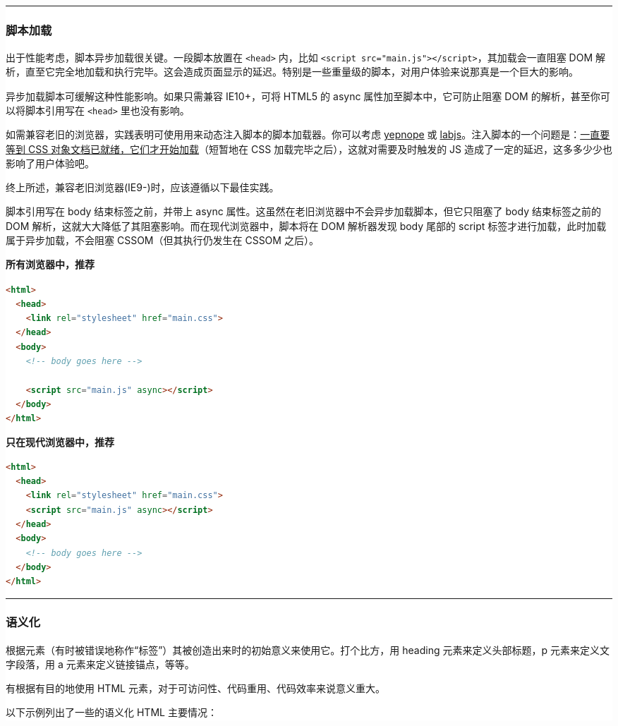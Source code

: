 ***

### 脚本加载

出于性能考虑，脚本异步加载很关键。一段脚本放置在 `<head>` 内，比如 `<script src="main.js"></script>`，其加载会一直阻塞 DOM 解析，直至它完全地加载和执行完毕。这会造成页面显示的延迟。特别是一些重量级的脚本，对用户体验来说那真是一个巨大的影响。

异步加载脚本可缓解这种性能影响。如果只需兼容 IE10+，可将 HTML5 的 async 属性加至脚本中，它可防止阻塞 DOM 的解析，甚至你可以将脚本引用写在 `<head>` 里也没有影响。

如需兼容老旧的浏览器，实践表明可使用用来动态注入脚本的脚本加载器。你可以考虑 [yepnope](http://yepnopejs.com/) 或 [labjs](http://labjs.com/)。注入脚本的一个问题是：[一直要等到 CSS 对象文档已就绪，它们才开始加载](https://www.igvita.com/2014/05/20/script-injected-async-scripts-considered-harmful/)（短暂地在 CSS 加载完毕之后），这就对需要及时触发的 JS 造成了一定的延迟，这多多少少也影响了用户体验吧。

终上所述，兼容老旧浏览器(IE9-)时，应该遵循以下最佳实践。

脚本引用写在 body 结束标签之前，并带上 async 属性。这虽然在老旧浏览器中不会异步加载脚本，但它只阻塞了 body 结束标签之前的 DOM 解析，这就大大降低了其阻塞影响。而在现代浏览器中，脚本将在 DOM 解析器发现 body 尾部的 script 标签才进行加载，此时加载属于异步加载，不会阻塞 CSSOM（但其执行仍发生在 CSSOM 之后）。

**所有浏览器中，推荐**

```html
<html>
  <head>
    <link rel="stylesheet" href="main.css">
  </head>
  <body>
    <!-- body goes here -->

    <script src="main.js" async></script>
  </body>
</html>
```

**只在现代浏览器中，推荐**

```html
<html>
  <head>
    <link rel="stylesheet" href="main.css">
    <script src="main.js" async></script>
  </head>
  <body>
    <!-- body goes here -->
  </body>
</html>
```

***

### 语义化

根据元素（有时被错误地称作“标签”）其被创造出来时的初始意义来使用它。打个比方，用 heading 元素来定义头部标题，p 元素来定义文字段落，用 a 元素来定义链接锚点，等等。

有根据有目的地使用 HTML 元素，对于可访问性、代码重用、代码效率来说意义重大。

以下示例列出了一些的语义化 HTML 主要情况：
